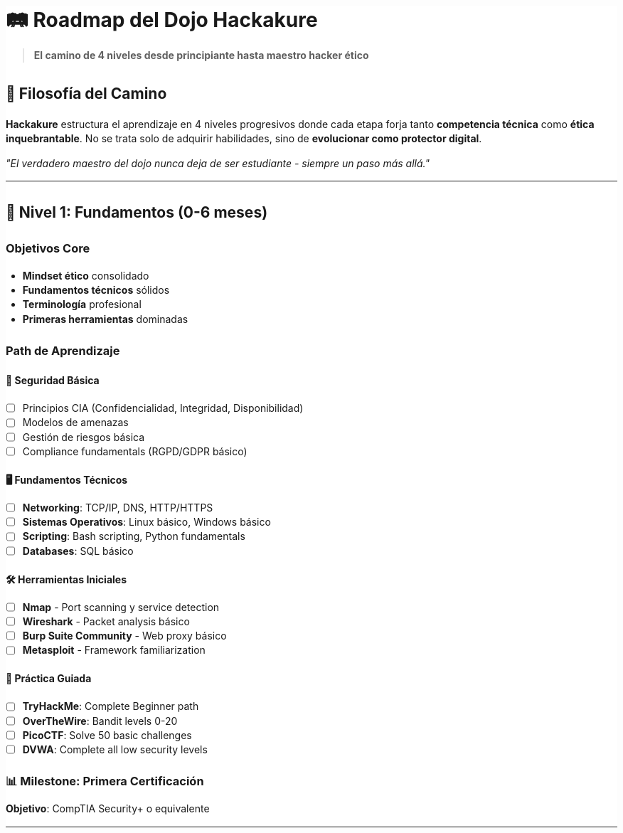 # 🛤️ Roadmap del Dojo Hackakure

> **El camino de 4 niveles desde principiante hasta maestro hacker ético**

## 🎯 Filosofía del Camino

**Hackakure** estructura el aprendizaje en 4 niveles progresivos donde cada etapa forja tanto **competencia técnica** como **ética inquebrantable**. No se trata solo de adquirir habilidades, sino de **evolucionar como protector digital**.

*"El verdadero maestro del dojo nunca deja de ser estudiante - siempre un paso más allá."*

---

## 🌱 Nivel 1: Fundamentos (0-6 meses)

### Objetivos Core
- **Mindset ético** consolidado
- **Fundamentos técnicos** sólidos
- **Terminología** profesional
- **Primeras herramientas** dominadas

### Path de Aprendizaje

#### 🔐 Seguridad Básica
- [ ] Principios CIA (Confidencialidad, Integridad, Disponibilidad)
- [ ] Modelos de amenazas
- [ ] Gestión de riesgos básica
- [ ] Compliance fundamentals (RGPD/GDPR básico)

#### 🖥️ Fundamentos Técnicos
- [ ] **Networking**: TCP/IP, DNS, HTTP/HTTPS
- [ ] **Sistemas Operativos**: Linux básico, Windows básico
- [ ] **Scripting**: Bash scripting, Python fundamentals
- [ ] **Databases**: SQL básico

#### 🛠️ Herramientas Iniciales
- [ ] **Nmap** - Port scanning y service detection
- [ ] **Wireshark** - Packet analysis básico
- [ ] **Burp Suite Community** - Web proxy básico
- [ ] **Metasploit** - Framework familiarization

#### 🎯 Práctica Guiada
- [ ] **TryHackMe**: Complete Beginner path
- [ ] **OverTheWire**: Bandit levels 0-20
- [ ] **PicoCTF**: Solve 50 basic challenges
- [ ] **DVWA**: Complete all low security levels

### 📊 Milestone: Primera Certificación
**Objetivo**: CompTIA Security+ o equivalente

---
